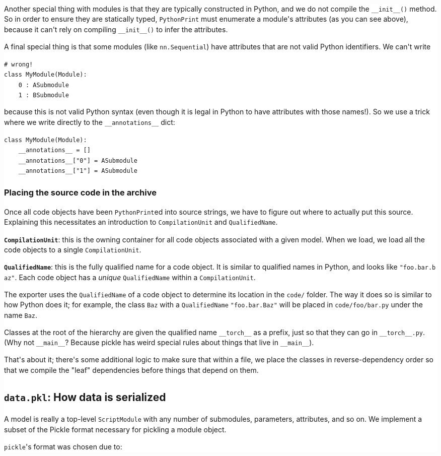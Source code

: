 Another special thing with modules is that they are typically constructed in Python, and we do not compile the `__init__()` method. So in order to ensure they are statically typed, `PythonPrint` must enumerate a module's attributes (as you can see above), because it can't rely on compiling `__init__()` to infer the attributes.

A final special thing is that some modules (like `nn.Sequential`) have attributes that are not valid Python identifiers. We can't write

```
# wrong!
class MyModule(Module):
    0 : ASubmodule
    1 : BSubmodule
```
because this is not valid Python syntax (even though it is legal in Python to have attributes with those names!). So we use a trick where we write directly to the `__annotations__` dict:

```
class MyModule(Module):
    __annotations__ = []
    __annotations__["0"] = ASubmodule
    __annotations__["1"] = ASubmodule
```

### Placing the source code in the archive

Once all code objects have been `PythonPrint`ed into source strings, we have to figure out where to actually put this source. Explaining this necessitates an introduction to `CompilationUnit` and `QualifiedName`.

**`CompilationUnit`**: this is the owning container for all code objects associated with a given model. When we load, we load all the code objects to a single `CompilationUnit`.

**`QualifiedName`**: this is the fully qualified name for a code object. It is similar to qualified names in Python, and looks like `"foo.bar.baz"`. Each code object has a *unique* `QualifiedName` within a `CompilationUnit`.

The exporter uses the `QualifiedName` of a code object to determine its location in the `code/` folder. The way it does so is similar to how Python does it; for example, the class `Baz` with a `QualifiedName` `"foo.bar.Baz"` will be placed in `code/foo/bar.py` under the name `Baz`.

Classes at the root of the hierarchy are given the qualified name `__torch__` as a prefix, just so that they can go in `__torch__.py`. (Why not `__main__`? Because pickle has weird special rules about things that live in `__main__`).

That's about it; there's some additional logic to make sure that within a file, we place the classes in reverse-dependency order so that we compile the "leaf" dependencies before things that depend on them.

## `data.pkl`: How data is serialized

A model is really a top-level `ScriptModule` with any number of submodules, parameters, attributes, and so on. We implement a subset of the Pickle format necessary for pickling a module object.

`pickle`'s format was chosen due to:
